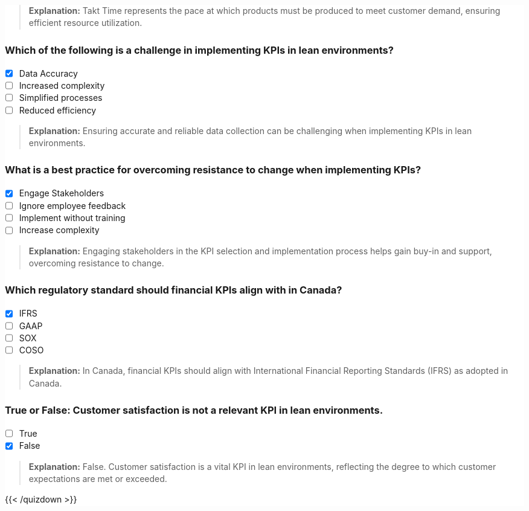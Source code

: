 > **Explanation:** Takt Time represents the pace at which products must be produced to meet customer demand, ensuring efficient resource utilization.

### Which of the following is a challenge in implementing KPIs in lean environments?

- [x] Data Accuracy
- [ ] Increased complexity
- [ ] Simplified processes
- [ ] Reduced efficiency

> **Explanation:** Ensuring accurate and reliable data collection can be challenging when implementing KPIs in lean environments.

### What is a best practice for overcoming resistance to change when implementing KPIs?

- [x] Engage Stakeholders
- [ ] Ignore employee feedback
- [ ] Implement without training
- [ ] Increase complexity

> **Explanation:** Engaging stakeholders in the KPI selection and implementation process helps gain buy-in and support, overcoming resistance to change.

### Which regulatory standard should financial KPIs align with in Canada?

- [x] IFRS
- [ ] GAAP
- [ ] SOX
- [ ] COSO

> **Explanation:** In Canada, financial KPIs should align with International Financial Reporting Standards (IFRS) as adopted in Canada.

### True or False: Customer satisfaction is not a relevant KPI in lean environments.

- [ ] True
- [x] False

> **Explanation:** False. Customer satisfaction is a vital KPI in lean environments, reflecting the degree to which customer expectations are met or exceeded.

{{< /quizdown >}}
